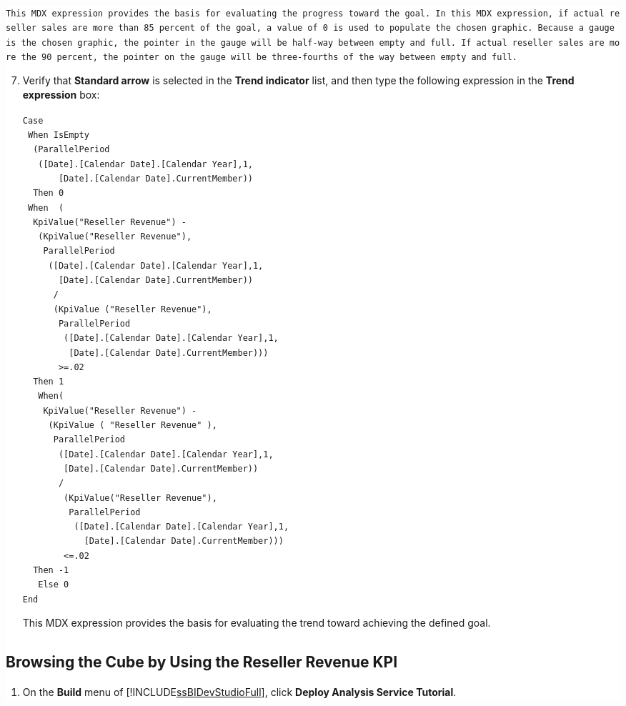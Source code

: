     This MDX expression provides the basis for evaluating the progress toward the goal. In this MDX expression, if actual reseller sales are more than 85 percent of the goal, a value of 0 is used to populate the chosen graphic. Because a gauge is the chosen graphic, the pointer in the gauge will be half-way between empty and full. If actual reseller sales are more the 90 percent, the pointer on the gauge will be three-fourths of the way between empty and full.  
  
7.  Verify that **Standard arrow** is selected in the **Trend indicator** list, and then type the following expression in the **Trend expression** box:  
  
    ```  
    Case  
     When IsEmpty  
      (ParallelPeriod  
       ([Date].[Calendar Date].[Calendar Year],1,  
           [Date].[Calendar Date].CurrentMember))  
      Then 0    
     When  (  
      KpiValue("Reseller Revenue") -   
       (KpiValue("Reseller Revenue"),   
        ParallelPeriod  
         ([Date].[Calendar Date].[Calendar Year],1,  
           [Date].[Calendar Date].CurrentMember))  
          /  
          (KpiValue ("Reseller Revenue"),  
           ParallelPeriod  
            ([Date].[Calendar Date].[Calendar Year],1,  
             [Date].[Calendar Date].CurrentMember)))  
           >=.02  
      Then 1  
       When(  
        KpiValue("Reseller Revenue") -   
         (KpiValue ( "Reseller Revenue" ),  
          ParallelPeriod  
           ([Date].[Calendar Date].[Calendar Year],1,  
            [Date].[Calendar Date].CurrentMember))  
           /  
            (KpiValue("Reseller Revenue"),  
             ParallelPeriod  
              ([Date].[Calendar Date].[Calendar Year],1,  
                [Date].[Calendar Date].CurrentMember)))  
            <=.02  
      Then -1  
       Else 0  
    End  
    ```  
  
    This MDX expression provides the basis for evaluating the trend toward achieving the defined goal.  
  
## Browsing the Cube by Using the Reseller Revenue KPI  
  
1.  On the **Build** menu of [!INCLUDE[ssBIDevStudioFull](../../includes/ssbidevstudiofull-md.md)], click **Deploy Analysis Service Tutorial**.  
  
